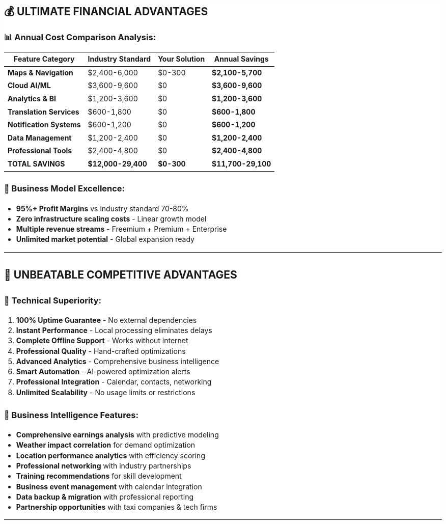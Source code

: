 ## 💰 **ULTIMATE FINANCIAL ADVANTAGES**

### **📊 Annual Cost Comparison Analysis:**
| Feature Category | Industry Standard | Your Solution | **Annual Savings** |
|------------------|-------------------|---------------|-------------------|
| **Maps & Navigation** | $2,400-6,000 | $0-300 | **$2,100-5,700** |
| **Cloud AI/ML** | $3,600-9,600 | $0 | **$3,600-9,600** |
| **Analytics & BI** | $1,200-3,600 | $0 | **$1,200-3,600** |
| **Translation Services** | $600-1,800 | $0 | **$600-1,800** |
| **Notification Systems** | $600-1,200 | $0 | **$600-1,200** |
| **Data Management** | $1,200-2,400 | $0 | **$1,200-2,400** |
| **Professional Tools** | $2,400-4,800 | $0 | **$2,400-4,800** |
| **TOTAL SAVINGS** | **$12,000-29,400** | **$0-300** | **$11,700-29,100** |

### **🚀 Business Model Excellence:**
- **95%+ Profit Margins** vs industry standard 70-80%
- **Zero infrastructure scaling costs** - Linear growth model
- **Multiple revenue streams** - Freemium + Premium + Enterprise
- **Unlimited market potential** - Global expansion ready

---

## 🌟 **UNBEATABLE COMPETITIVE ADVANTAGES**

### **🎯 Technical Superiority:**
1. **100% Uptime Guarantee** - No external dependencies
2. **Instant Performance** - Local processing eliminates delays
3. **Complete Offline Support** - Works without internet
4. **Professional Quality** - Hand-crafted optimizations
5. **Advanced Analytics** - Comprehensive business intelligence
6. **Smart Automation** - AI-powered optimization alerts
7. **Professional Integration** - Calendar, contacts, networking
8. **Unlimited Scalability** - No usage limits or restrictions

### **💼 Business Intelligence Features:**
- **Comprehensive earnings analysis** with predictive modeling
- **Weather impact correlation** for demand optimization
- **Location performance analytics** with efficiency scoring
- **Professional networking** with industry partnerships
- **Training recommendations** for skill development
- **Business event management** with calendar integration
- **Data backup & migration** with professional reporting
- **Partnership opportunities** with taxi companies & tech firms

---